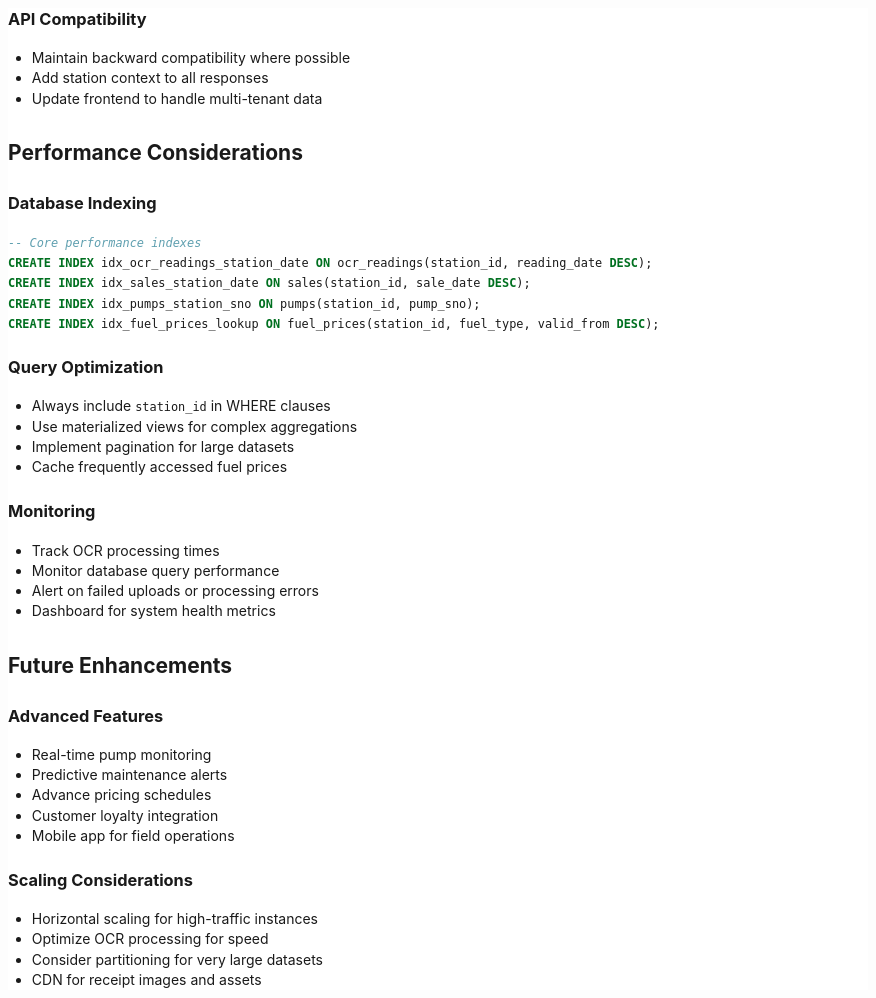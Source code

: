 ### API Compatibility
- Maintain backward compatibility where possible
- Add station context to all responses
- Update frontend to handle multi-tenant data

## Performance Considerations

### Database Indexing
```sql
-- Core performance indexes
CREATE INDEX idx_ocr_readings_station_date ON ocr_readings(station_id, reading_date DESC);
CREATE INDEX idx_sales_station_date ON sales(station_id, sale_date DESC);
CREATE INDEX idx_pumps_station_sno ON pumps(station_id, pump_sno);
CREATE INDEX idx_fuel_prices_lookup ON fuel_prices(station_id, fuel_type, valid_from DESC);
```

### Query Optimization
- Always include `station_id` in WHERE clauses
- Use materialized views for complex aggregations
- Implement pagination for large datasets
- Cache frequently accessed fuel prices

### Monitoring
- Track OCR processing times
- Monitor database query performance
- Alert on failed uploads or processing errors
- Dashboard for system health metrics

## Future Enhancements

### Advanced Features
- Real-time pump monitoring
- Predictive maintenance alerts
- Advance pricing schedules
- Customer loyalty integration
- Mobile app for field operations

### Scaling Considerations
- Horizontal scaling for high-traffic instances
- Optimize OCR processing for speed
- Consider partitioning for very large datasets
- CDN for receipt images and assets
